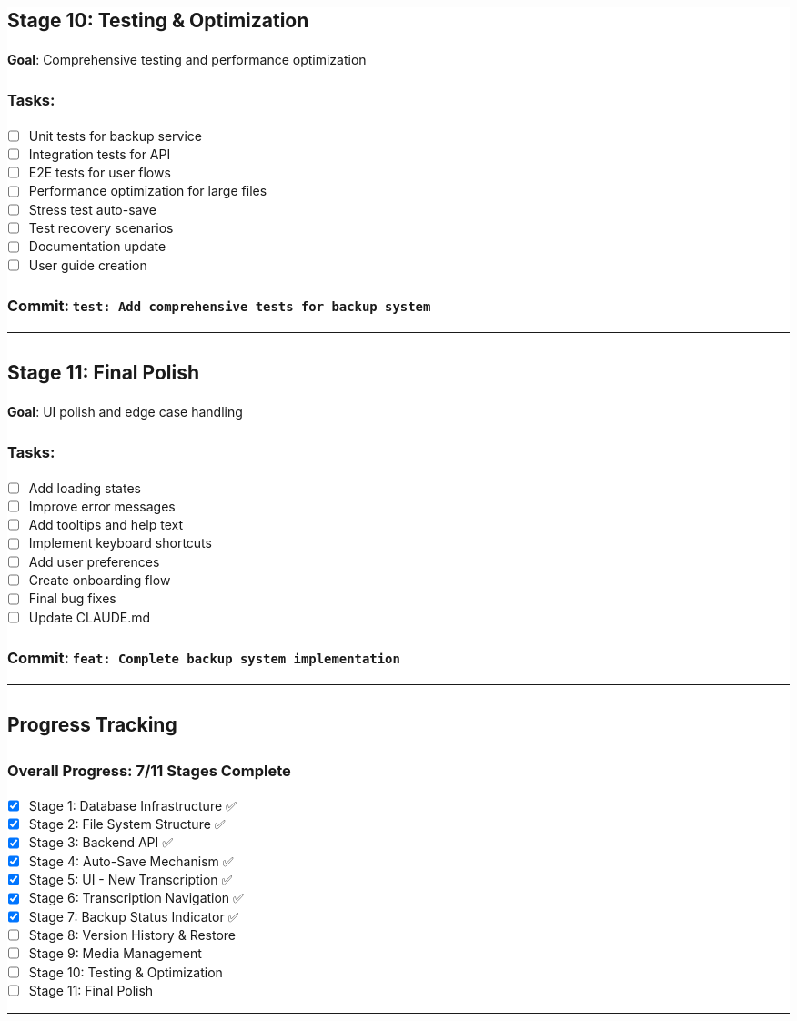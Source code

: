 ## Stage 10: Testing & Optimization
**Goal**: Comprehensive testing and performance optimization

### Tasks:
- [ ] Unit tests for backup service
- [ ] Integration tests for API
- [ ] E2E tests for user flows
- [ ] Performance optimization for large files
- [ ] Stress test auto-save
- [ ] Test recovery scenarios
- [ ] Documentation update
- [ ] User guide creation

### Commit: `test: Add comprehensive tests for backup system`

---

## Stage 11: Final Polish
**Goal**: UI polish and edge case handling

### Tasks:
- [ ] Add loading states
- [ ] Improve error messages
- [ ] Add tooltips and help text
- [ ] Implement keyboard shortcuts
- [ ] Add user preferences
- [ ] Create onboarding flow
- [ ] Final bug fixes
- [ ] Update CLAUDE.md

### Commit: `feat: Complete backup system implementation`

---

## Progress Tracking

### Overall Progress: 7/11 Stages Complete

- [x] Stage 1: Database Infrastructure ✅
- [x] Stage 2: File System Structure ✅
- [x] Stage 3: Backend API ✅
- [x] Stage 4: Auto-Save Mechanism ✅
- [x] Stage 5: UI - New Transcription ✅
- [x] Stage 6: Transcription Navigation ✅
- [x] Stage 7: Backup Status Indicator ✅
- [ ] Stage 8: Version History & Restore
- [ ] Stage 9: Media Management
- [ ] Stage 10: Testing & Optimization
- [ ] Stage 11: Final Polish

---

[Code]: [Name] ([Description])